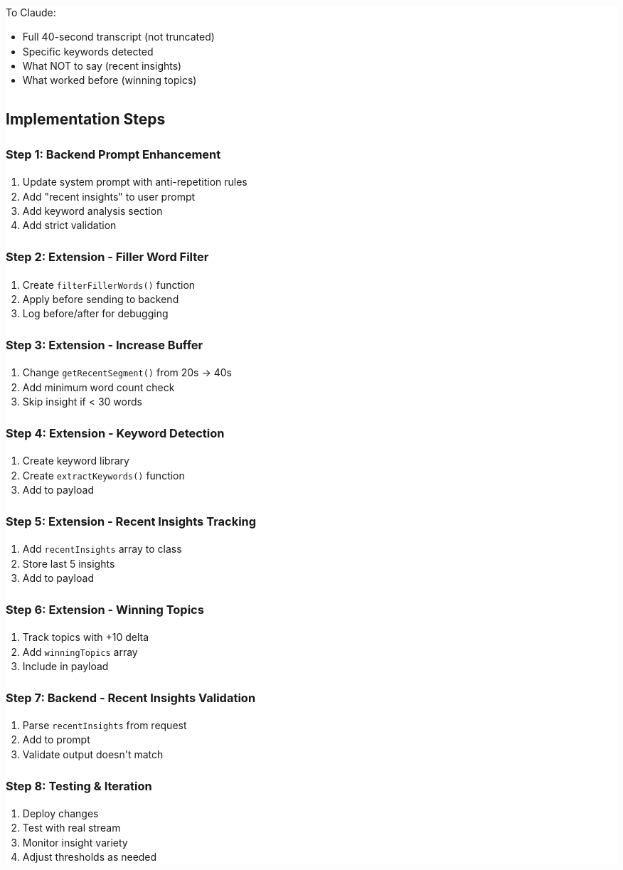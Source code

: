 To Claude:
- Full 40-second transcript (not truncated)
- Specific keywords detected
- What NOT to say (recent insights)
- What worked before (winning topics)

## Implementation Steps

### Step 1: Backend Prompt Enhancement
1. Update system prompt with anti-repetition rules
2. Add "recent insights" to user prompt
3. Add keyword analysis section
4. Add strict validation

### Step 2: Extension - Filler Word Filter
1. Create `filterFillerWords()` function
2. Apply before sending to backend
3. Log before/after for debugging

### Step 3: Extension - Increase Buffer
1. Change `getRecentSegment()` from 20s → 40s
2. Add minimum word count check
3. Skip insight if < 30 words

### Step 4: Extension - Keyword Detection
1. Create keyword library
2. Create `extractKeywords()` function
3. Add to payload

### Step 5: Extension - Recent Insights Tracking
1. Add `recentInsights` array to class
2. Store last 5 insights
3. Add to payload

### Step 6: Extension - Winning Topics
1. Track topics with +10 delta
2. Add `winningTopics` array
3. Include in payload

### Step 7: Backend - Recent Insights Validation
1. Parse `recentInsights` from request
2. Add to prompt
3. Validate output doesn't match

### Step 8: Testing & Iteration
1. Deploy changes
2. Test with real stream
3. Monitor insight variety
4. Adjust thresholds as needed
